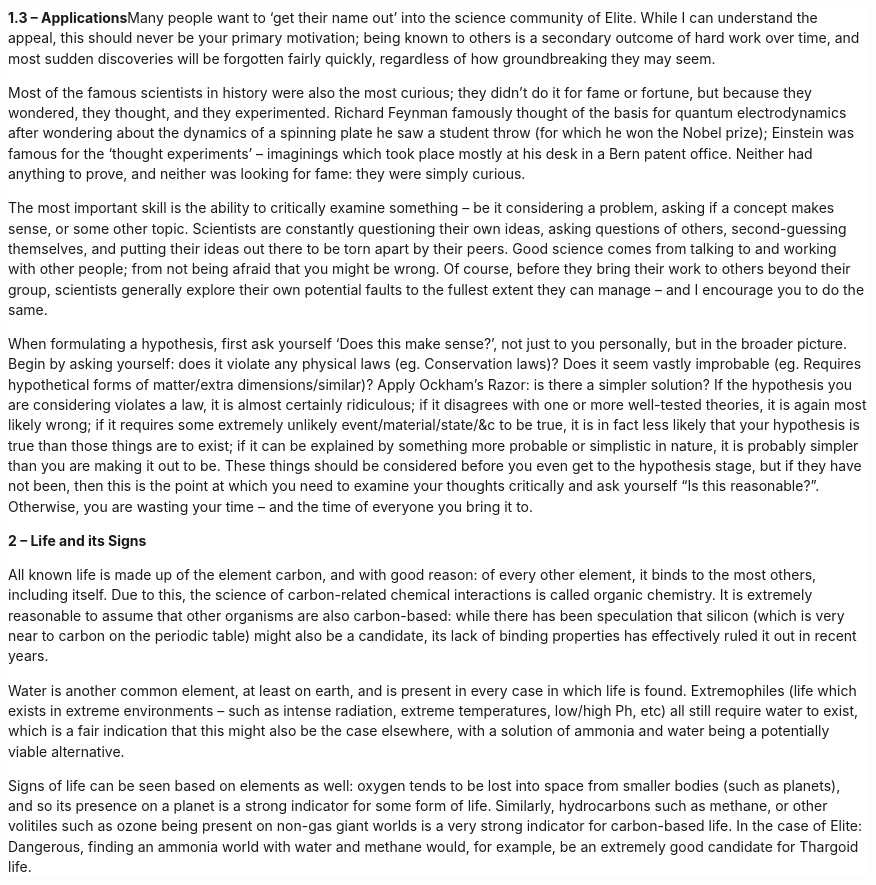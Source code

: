 **1.3 – Applications**Many people want to ‘get their name out’ into the science community of Elite. While I can understand the appeal, this should never be your primary motivation; being known to others is a secondary outcome of hard work over time, and most sudden discoveries will be forgotten fairly quickly, regardless of how groundbreaking they may seem.

Most of the famous scientists in history were also the most curious; they didn’t do it for fame or fortune, but because they wondered, they thought, and they experimented. Richard Feynman famously thought of the basis for quantum electrodynamics after wondering about the dynamics of a spinning plate he saw a student throw (for which he won the Nobel prize); Einstein was famous for the ‘thought experiments’ – imaginings which took place mostly at his desk in a Bern patent office. Neither had anything to prove, and neither was looking for fame: they were simply curious.

The most important skill is the ability to critically examine something – be it considering a problem, asking if a concept makes sense, or some other topic. Scientists are constantly questioning their own ideas, asking questions of others, second-guessing themselves, and putting their ideas out there to be torn apart by their peers. Good science comes from talking to and working with other people; from not being afraid that you might be wrong. Of course, before they bring their work to others beyond their group, scientists generally explore their own potential faults to the fullest extent they can manage – and I encourage you to do the same.

When formulating a hypothesis, first ask yourself ‘Does this make sense?’, not just to you personally, but in the broader picture. Begin by asking yourself: does it violate any physical laws (eg. Conservation laws)? Does it seem vastly improbable (eg. Requires hypothetical forms of matter/extra dimensions/similar)? Apply Ockham’s Razor: is there a simpler solution? If the hypothesis you are considering violates a law, it is almost certainly ridiculous; if it disagrees with one or more well-tested theories, it is again most likely wrong; if it requires some extremely unlikely event/material/state/&c to be true, it is in fact less likely that your hypothesis is true than those things are to exist; if it can be explained by something more probable or simplistic in nature, it is probably simpler than you are making it out to be. These things should be considered before you even get to the hypothesis stage, but if they have not been, then this is the point at which you need to examine your thoughts critically and ask yourself “Is this reasonable?”. Otherwise, you are wasting your time – and the time of everyone you bring it to.

**2 – Life and its Signs**

All known life is made up of the element carbon, and with good reason: of every other element, it binds to the most others, including itself. Due to this, the science of carbon-related chemical interactions is called organic chemistry. It is extremely reasonable to assume that other organisms are also carbon-based: while there has been speculation that silicon (which is very near to carbon on the periodic table) might also be a candidate, its lack of binding properties has effectively ruled it out in recent years.

Water is another common element, at least on earth, and is present in every case in which life is found. Extremophiles (life which exists in extreme environments – such as intense radiation, extreme temperatures, low/high Ph, etc) all still require water to exist, which is a fair indication that this might also be the case elsewhere, with a solution of ammonia and water being a potentially viable alternative.

Signs of life can be seen based on elements as well: oxygen tends to be lost into space from smaller bodies (such as planets), and so its presence on a planet is a strong indicator for some form of life. Similarly, hydrocarbons such as methane, or other volitiles such as ozone being present on non-gas giant worlds is a very strong indicator for carbon-based life. In the case of Elite: Dangerous, finding an ammonia world with water and methane would, for example, be an extremely good candidate for Thargoid life.
